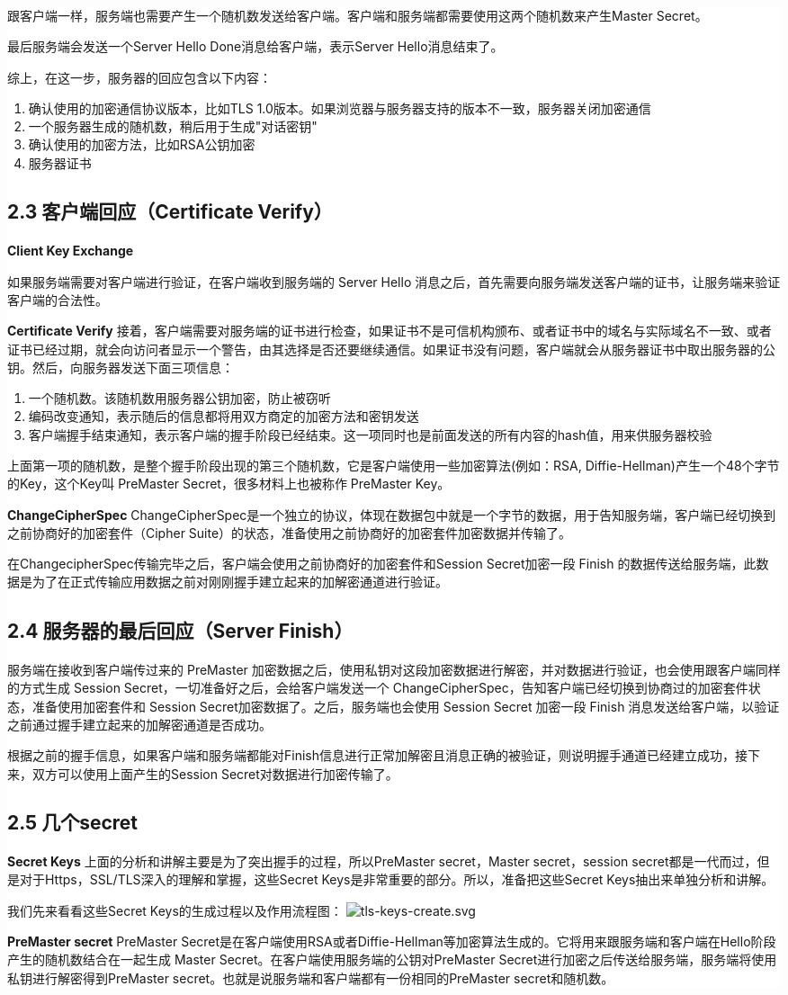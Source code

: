跟客户端一样，服务端也需要产生一个随机数发送给客户端。客户端和服务端都需要使用这两个随机数来产生Master Secret。

最后服务端会发送一个Server Hello Done消息给客户端，表示Server Hello消息结束了。

综上，在这一步，服务器的回应包含以下内容：

1. 确认使用的加密通信协议版本，比如TLS 1.0版本。如果浏览器与服务器支持的版本不一致，服务器关闭加密通信
2. 一个服务器生成的随机数，稍后用于生成"对话密钥"
3. 确认使用的加密方法，比如RSA公钥加密
4. 服务器证书

## 2.3 客户端回应（Certificate Verify） ##
**Client Key Exchange**

如果服务端需要对客户端进行验证，在客户端收到服务端的 Server Hello 消息之后，首先需要向服务端发送客户端的证书，让服务端来验证客户端的合法性。

**Certificate Verify**
接着，客户端需要对服务端的证书进行检查，如果证书不是可信机构颁布、或者证书中的域名与实际域名不一致、或者证书已经过期，就会向访问者显示一个警告，由其选择是否还要继续通信。如果证书没有问题，客户端就会从服务器证书中取出服务器的公钥。然后，向服务器发送下面三项信息：

1. 一个随机数。该随机数用服务器公钥加密，防止被窃听
2. 编码改变通知，表示随后的信息都将用双方商定的加密方法和密钥发送
3. 客户端握手结束通知，表示客户端的握手阶段已经结束。这一项同时也是前面发送的所有内容的hash值，用来供服务器校验

上面第一项的随机数，是整个握手阶段出现的第三个随机数，它是客户端使用一些加密算法(例如：RSA, Diffie-Hellman)产生一个48个字节的Key，这个Key叫 PreMaster Secret，很多材料上也被称作 PreMaster Key。

**ChangeCipherSpec**
ChangeCipherSpec是一个独立的协议，体现在数据包中就是一个字节的数据，用于告知服务端，客户端已经切换到之前协商好的加密套件（Cipher Suite）的状态，准备使用之前协商好的加密套件加密数据并传输了。

在ChangecipherSpec传输完毕之后，客户端会使用之前协商好的加密套件和Session Secret加密一段 Finish 的数据传送给服务端，此数据是为了在正式传输应用数据之前对刚刚握手建立起来的加解密通道进行验证。

## 2.4 服务器的最后回应（Server Finish） ##

服务端在接收到客户端传过来的 PreMaster 加密数据之后，使用私钥对这段加密数据进行解密，并对数据进行验证，也会使用跟客户端同样的方式生成 Session Secret，一切准备好之后，会给客户端发送一个 ChangeCipherSpec，告知客户端已经切换到协商过的加密套件状态，准备使用加密套件和 Session Secret加密数据了。之后，服务端也会使用 Session Secret 加密一段 Finish 消息发送给客户端，以验证之前通过握手建立起来的加解密通道是否成功。

根据之前的握手信息，如果客户端和服务端都能对Finish信息进行正常加解密且消息正确的被验证，则说明握手通道已经建立成功，接下来，双方可以使用上面产生的Session Secret对数据进行加密传输了。

## 2.5 几个secret ##
**Secret Keys**
上面的分析和讲解主要是为了突出握手的过程，所以PreMaster secret，Master secret，session secret都是一代而过，但是对于Https，SSL/TLS深入的理解和掌握，这些Secret Keys是非常重要的部分。所以，准备把这些Secret Keys抽出来单独分析和讲解。

我们先来看看这些Secret Keys的生成过程以及作用流程图：
![tls-keys-create.svg][3]


**PreMaster secret**
PreMaster Secret是在客户端使用RSA或者Diffie-Hellman等加密算法生成的。它将用来跟服务端和客户端在Hello阶段产生的随机数结合在一起生成 Master Secret。在客户端使用服务端的公钥对PreMaster Secret进行加密之后传送给服务端，服务端将使用私钥进行解密得到PreMaster secret。也就是说服务端和客户端都有一份相同的PreMaster secret和随机数。


  [1]: http://github.com/seanlook/sean-notes-comment/raw/main/static/tls-ssl-_tcp-ip_protocol.png
  [2]: http://github.com/seanlook/sean-notes-comment/raw/main/static/tls-ssl.svg
  [3]: http://github.com/seanlook/sean-notes-comment/raw/main/static/tls-keys-create.svg
  [4]: http://github.com/seanlook/sean-notes-comment/raw/main/static/tls-keys.svg